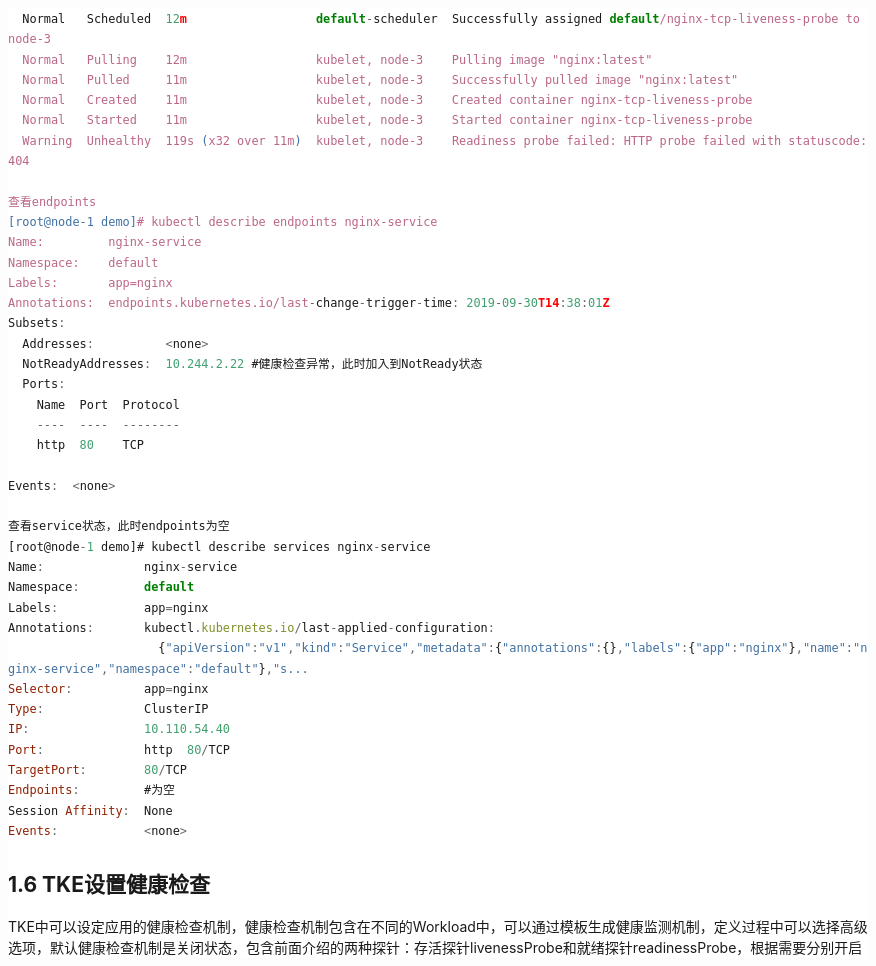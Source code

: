 ```js
  Normal   Scheduled  12m                  default-scheduler  Successfully assigned default/nginx-tcp-liveness-probe to node-3
  Normal   Pulling    12m                  kubelet, node-3    Pulling image "nginx:latest"
  Normal   Pulled     11m                  kubelet, node-3    Successfully pulled image "nginx:latest"
  Normal   Created    11m                  kubelet, node-3    Created container nginx-tcp-liveness-probe
  Normal   Started    11m                  kubelet, node-3    Started container nginx-tcp-liveness-probe
  Warning  Unhealthy  119s (x32 over 11m)  kubelet, node-3    Readiness probe failed: HTTP probe failed with statuscode: 404

查看endpoints
[root@node-1 demo]# kubectl describe endpoints nginx-service 
Name:         nginx-service
Namespace:    default
Labels:       app=nginx
Annotations:  endpoints.kubernetes.io/last-change-trigger-time: 2019-09-30T14:38:01Z
Subsets:
  Addresses:          <none>
  NotReadyAddresses:  10.244.2.22 #健康检查异常，此时加入到NotReady状态
  Ports:
    Name  Port  Protocol
    ----  ----  --------
    http  80    TCP

Events:  <none>

查看service状态，此时endpoints为空
[root@node-1 demo]# kubectl describe services nginx-service 
Name:              nginx-service
Namespace:         default
Labels:            app=nginx
Annotations:       kubectl.kubernetes.io/last-applied-configuration:
                     {"apiVersion":"v1","kind":"Service","metadata":{"annotations":{},"labels":{"app":"nginx"},"name":"nginx-service","namespace":"default"},"s...
Selector:          app=nginx
Type:              ClusterIP
IP:                10.110.54.40
Port:              http  80/TCP
TargetPort:        80/TCP
Endpoints:         #为空
Session Affinity:  None
Events:            <none>
```

## 1.6 TKE设置健康检查

  TKE中可以设定应用的健康检查机制，健康检查机制包含在不同的Workload中，可以通过模板生成健康监测机制，定义过程中可以选择高级选项，默认健康检查机制是关闭状态，包含前面介绍的两种探针：存活探针livenessProbe和就绪探针readinessProbe，根据需要分别开启
